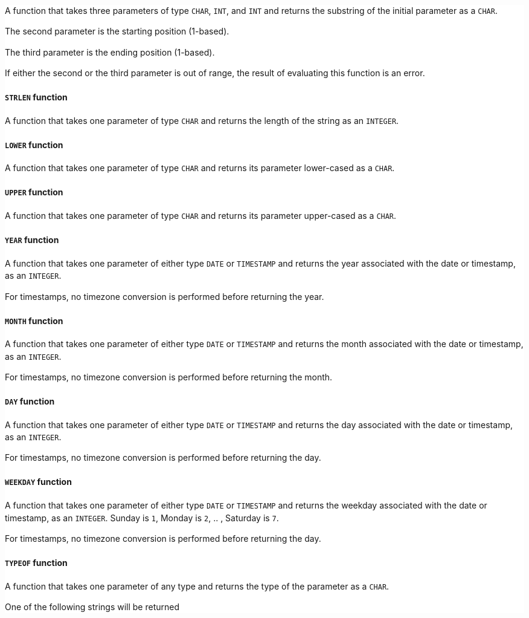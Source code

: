 A function that takes three parameters of type `CHAR`, `INT`, and `INT` and returns the substring of the initial parameter as a `CHAR`.

The second parameter is the starting position (1-based).

The third parameter is the ending position (1-based).

If either the second or the third parameter is out of range, the result of evaluating this function is an error.

#### `STRLEN` function

A function that takes one parameter of type `CHAR` and returns the length of the string as an `INTEGER`.

#### `LOWER` function

A function that takes one parameter of type `CHAR` and returns its parameter lower-cased as a `CHAR`.

#### `UPPER` function

A function that takes one parameter of type `CHAR` and returns its parameter upper-cased as a `CHAR`.

#### `YEAR` function

A function that takes one parameter of either type `DATE` or `TIMESTAMP` and returns the year associated with the date or timestamp, as an `INTEGER`.

For timestamps, no timezone conversion is performed before returning the year.

#### `MONTH` function

A function that takes one parameter of either type `DATE` or `TIMESTAMP` and returns the month associated with the date or timestamp, as an `INTEGER`.

For timestamps, no timezone conversion is performed before returning the month.

#### `DAY` function

A function that takes one parameter of either type `DATE` or `TIMESTAMP` and returns the day associated with the date or timestamp, as an `INTEGER`.

For timestamps, no timezone conversion is performed before returning the day.

#### `WEEKDAY` function

A function that takes one parameter of either type `DATE` or `TIMESTAMP` and returns the weekday associated with the date or timestamp, as an `INTEGER`. Sunday is `1`, Monday is `2`, .. , Saturday is `7`.

For timestamps, no timezone conversion is performed before returning the day.

#### `TYPEOF` function

A function that takes one parameter of any type and returns the type of the parameter as a `CHAR`. 

One of the following strings will be returned
